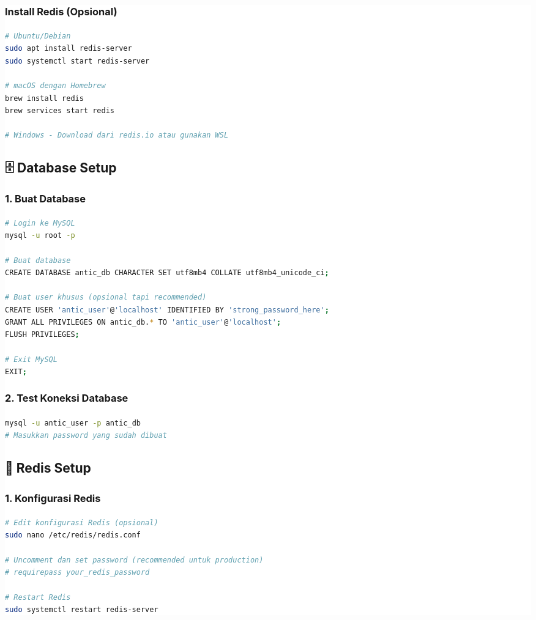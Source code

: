 ### Install Redis (Opsional)
```bash
# Ubuntu/Debian
sudo apt install redis-server
sudo systemctl start redis-server

# macOS dengan Homebrew
brew install redis
brew services start redis

# Windows - Download dari redis.io atau gunakan WSL
```

## 🗄️ Database Setup

### 1. Buat Database
```bash
# Login ke MySQL
mysql -u root -p

# Buat database
CREATE DATABASE antic_db CHARACTER SET utf8mb4 COLLATE utf8mb4_unicode_ci;

# Buat user khusus (opsional tapi recommended)
CREATE USER 'antic_user'@'localhost' IDENTIFIED BY 'strong_password_here';
GRANT ALL PRIVILEGES ON antic_db.* TO 'antic_user'@'localhost';
FLUSH PRIVILEGES;

# Exit MySQL
EXIT;
```

### 2. Test Koneksi Database
```bash
mysql -u antic_user -p antic_db
# Masukkan password yang sudah dibuat
```

## 🔴 Redis Setup

### 1. Konfigurasi Redis
```bash
# Edit konfigurasi Redis (opsional)
sudo nano /etc/redis/redis.conf

# Uncomment dan set password (recommended untuk production)
# requirepass your_redis_password

# Restart Redis
sudo systemctl restart redis-server
```
